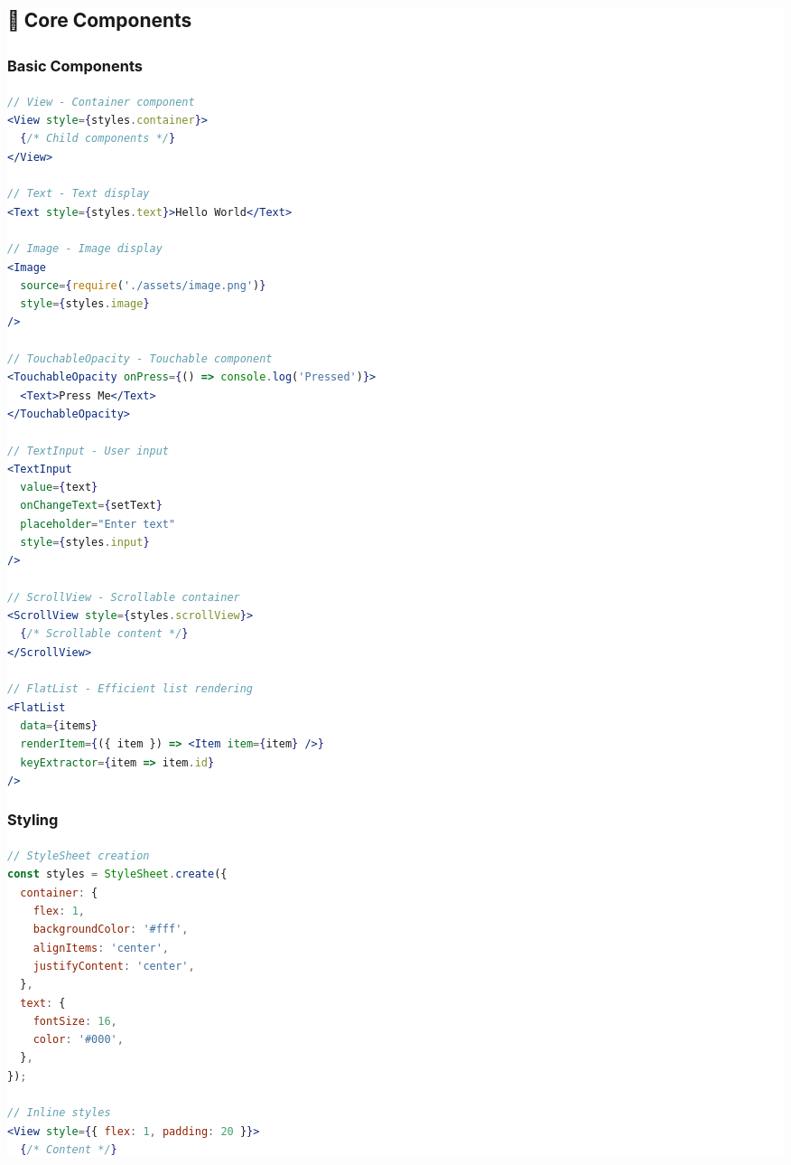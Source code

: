## 🎨 Core Components

### Basic Components
```jsx
// View - Container component
<View style={styles.container}>
  {/* Child components */}
</View>

// Text - Text display
<Text style={styles.text}>Hello World</Text>

// Image - Image display
<Image 
  source={require('./assets/image.png')}
  style={styles.image}
/>

// TouchableOpacity - Touchable component
<TouchableOpacity onPress={() => console.log('Pressed')}>
  <Text>Press Me</Text>
</TouchableOpacity>

// TextInput - User input
<TextInput
  value={text}
  onChangeText={setText}
  placeholder="Enter text"
  style={styles.input}
/>

// ScrollView - Scrollable container
<ScrollView style={styles.scrollView}>
  {/* Scrollable content */}
</ScrollView>

// FlatList - Efficient list rendering
<FlatList
  data={items}
  renderItem={({ item }) => <Item item={item} />}
  keyExtractor={item => item.id}
/>
```

### Styling
```jsx
// StyleSheet creation
const styles = StyleSheet.create({
  container: {
    flex: 1,
    backgroundColor: '#fff',
    alignItems: 'center',
    justifyContent: 'center',
  },
  text: {
    fontSize: 16,
    color: '#000',
  },
});

// Inline styles
<View style={{ flex: 1, padding: 20 }}>
  {/* Content */}
```